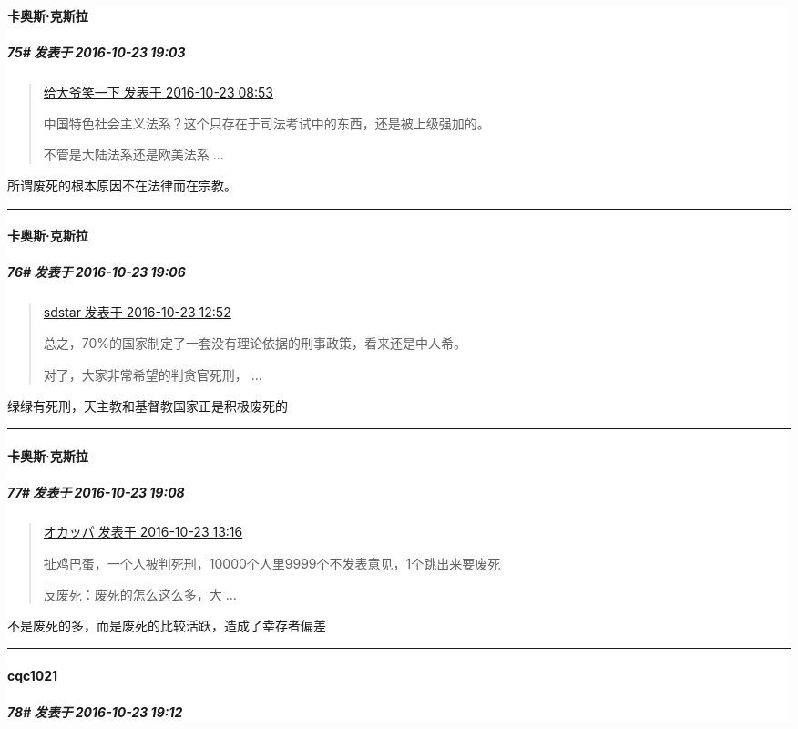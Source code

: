 ####  卡奥斯·克斯拉  
##### 75#       发表于 2016-10-23 19:03



<blockquote><a href="httphttps://bbs.saraba1st.com/2b/forum.php?mod=redirect&amp;goto=findpost&amp;pid=33946323&amp;ptid=1341662" target="_blank">给大爷笑一下 发表于 2016-10-23 08:53</a>

中国特色社会主义法系？这个只存在于司法考试中的东西，还是被上级强加的。

不管是大陆法系还是欧美法系 ...</blockquote>
所谓废死的根本原因不在法律而在宗教。







*****

####  卡奥斯·克斯拉  
##### 76#       发表于 2016-10-23 19:06



<blockquote><a href="httphttps://bbs.saraba1st.com/2b/forum.php?mod=redirect&amp;goto=findpost&amp;pid=33948106&amp;ptid=1341662" target="_blank">sdstar 发表于 2016-10-23 12:52</a>

总之，70%的国家制定了一套没有理论依据的刑事政策，看来还是中人希。

对了，大家非常希望的判贪官死刑， ...</blockquote>
绿绿有死刑，天主教和基督教国家正是积极废死的







*****

####  卡奥斯·克斯拉  
##### 77#       发表于 2016-10-23 19:08



<blockquote><a href="httphttps://bbs.saraba1st.com/2b/forum.php?mod=redirect&amp;goto=findpost&amp;pid=33948298&amp;ptid=1341662" target="_blank">オカッパ 发表于 2016-10-23 13:16</a>

扯鸡巴蛋，一个人被判死刑，10000个人里9999个不发表意见，1个跳出来要废死

反废死：废死的怎么这么多，大 ...</blockquote>
不是废死的多，而是废死的比较活跃，造成了幸存者偏差







*****

####  cqc1021  
##### 78#       发表于 2016-10-23 19:12
